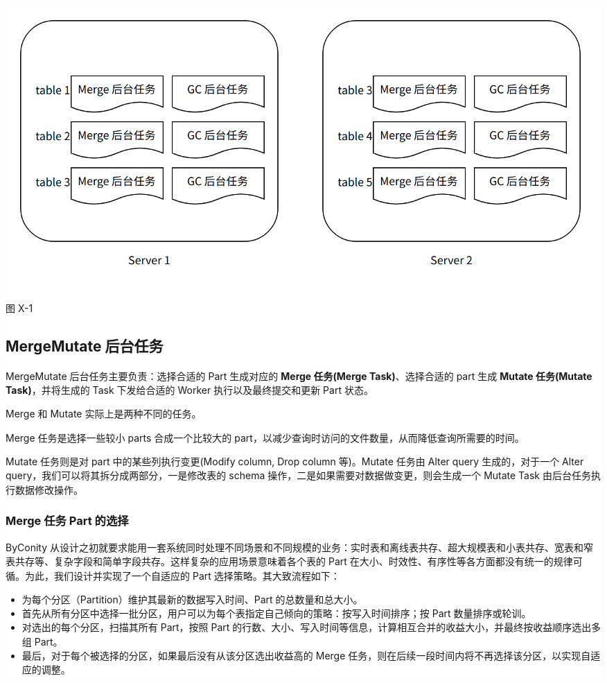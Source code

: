 ![](/static/boxcnyNZuYWKFyUqFHQ8wAYsIOy.png)

图 X-1

## MergeMutate 后台任务

MergeMutate 后台任务主要负责：选择合适的 Part 生成对应的 **Merge 任务(Merge Task)**、选择合适的 part 生成 **Mutate 任务(Mutate Task)**，并将生成的 Task 下发给合适的 Worker 执行以及最终提交和更新 Part 状态。

Merge 和 Mutate 实际上是两种不同的任务。

Merge 任务是选择一些较小 parts 合成一个比较大的 part，以减少查询时访问的文件数量，从而降低查询所需要的时间。

Mutate 任务则是对 part 中的某些列执行变更(Modify column, Drop column 等)。Mutate 任务由 Alter query 生成的，对于一个 Alter query，我们可以将其拆分成两部分，一是修改表的 schema 操作，二是如果需要对数据做变更，则会生成一个 Mutate Task 由后台任务执行数据修改操作。

### Merge 任务 Part 的选择

ByConity 从设计之初就要求能用一套系统同时处理不同场景和不同规模的业务：实时表和离线表共存、超大规模表和小表共存、宽表和窄表共存等、复杂字段和简单字段共存。这样复杂的应用场景意味着各个表的 Part 在大小、时效性、有序性等各方面都没有统一的规律可循。为此，我们设计并实现了一个自适应的 Part 选择策略。其大致流程如下：

- 为每个分区（Partition）维护其最新的数据写入时间、Part 的总数量和总大小。
- 首先从所有分区中选择一批分区，用户可以为每个表指定自己倾向的策略：按写入时间排序；按 Part 数量排序或轮训。
- 对选出的每个分区，扫描其所有 Part，按照 Part 的行数、大小、写入时间等信息，计算相互合并的收益大小，并最终按收益顺序选出多组 Part。
- 最后，对于每个被选择的分区，如果最后没有从该分区选出收益高的 Merge 任务，则在后续一段时间内将不再选择该分区，以实现自适应的调整。

